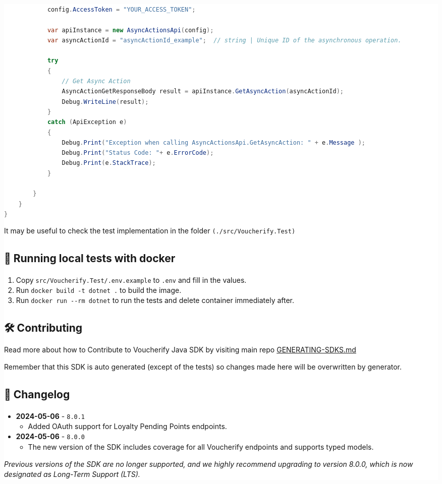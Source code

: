 ```csharp
            config.AccessToken = "YOUR_ACCESS_TOKEN";

            var apiInstance = new AsyncActionsApi(config);
            var asyncActionId = "asyncActionId_example";  // string | Unique ID of the asynchronous operation.

            try
            {
                // Get Async Action
                AsyncActionGetResponseBody result = apiInstance.GetAsyncAction(asyncActionId);
                Debug.WriteLine(result);
            }
            catch (ApiException e)
            {
                Debug.Print("Exception when calling AsyncActionsApi.GetAsyncAction: " + e.Message );
                Debug.Print("Status Code: "+ e.ErrorCode);
                Debug.Print(e.StackTrace);
            }

        }
    }
}
```

It may be useful to check the test implementation in the folder `(./src/Voucherify.Test)`

## 🐳 Running local tests with docker

1. Copy `src/Voucherify.Test/.env.example` to `.env` and fill in the values.
2. Run `docker build -t dotnet .` to build the image.
3. Run `docker run --rm dotnet` to run the tests and delete container immediately after.

## 🛠️ Contributing

Read more about how to Contribute to Voucherify Java SDK by visiting main repo [GENERATING-SDKS.md](https://github.com/voucherifyio/voucherify-openapi/blob/master/GENERATING-SDKS.md)

Remember that this SDK is auto generated (except of the tests) so changes made here will be overwritten by generator.

## 📅 Changelog

- **2024-05-06** - `8.0.1`
    -  Added OAuth support for Loyalty Pending Points endpoints.
- **2024-05-06** - `8.0.0`
    -  The new version of the SDK includes coverage for all Voucherify endpoints and supports typed models.

*Previous versions of the SDK are no longer supported, and we highly recommend upgrading to version 8.0.0, which is now designated as Long-Term Support (LTS).*
